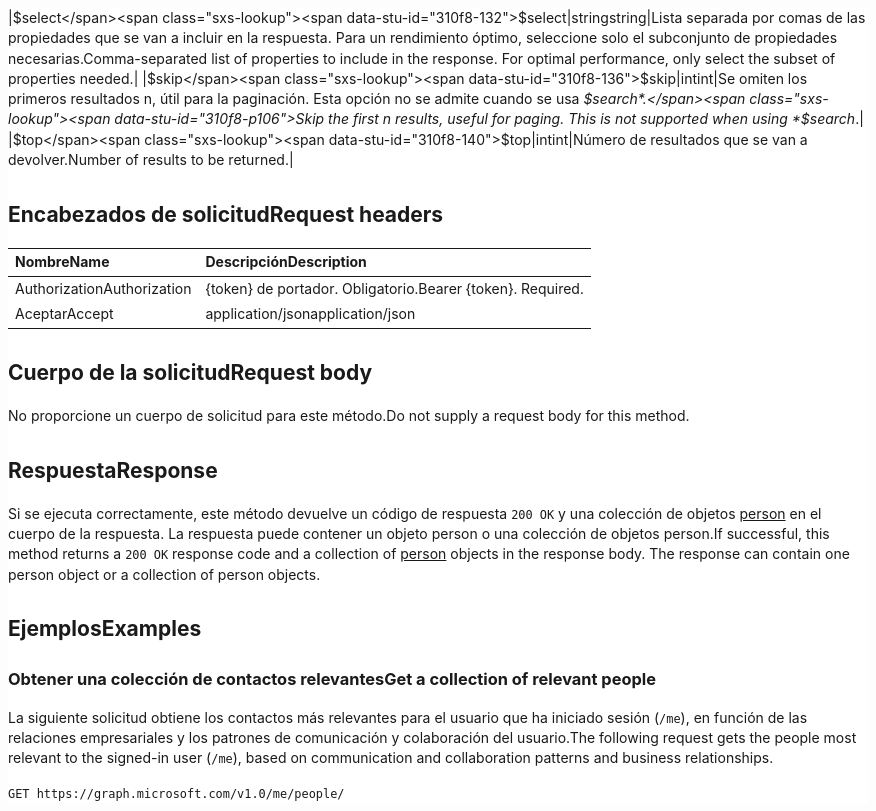 |<span data-ttu-id="310f8-132">$select</span><span class="sxs-lookup"><span data-stu-id="310f8-132">$select</span></span>|<span data-ttu-id="310f8-133">string</span><span class="sxs-lookup"><span data-stu-id="310f8-133">string</span></span>|<span data-ttu-id="310f8-p105">Lista separada por comas de las propiedades que se van a incluir en la respuesta. Para un rendimiento óptimo, seleccione solo el subconjunto de propiedades necesarias.</span><span class="sxs-lookup"><span data-stu-id="310f8-p105">Comma-separated list of properties to include in the response. For optimal performance, only select the subset of properties needed.</span></span>|
|<span data-ttu-id="310f8-136">$skip</span><span class="sxs-lookup"><span data-stu-id="310f8-136">$skip</span></span>|<span data-ttu-id="310f8-137">int</span><span class="sxs-lookup"><span data-stu-id="310f8-137">int</span></span>|<span data-ttu-id="310f8-p106">Se omiten los primeros resultados n, útil para la paginación. Esta opción no se admite cuando se usa *$search*.</span><span class="sxs-lookup"><span data-stu-id="310f8-p106">Skip the first n results, useful for paging. This is not supported when using *$search*.</span></span>|
|<span data-ttu-id="310f8-140">$top</span><span class="sxs-lookup"><span data-stu-id="310f8-140">$top</span></span>|<span data-ttu-id="310f8-141">int</span><span class="sxs-lookup"><span data-stu-id="310f8-141">int</span></span>|<span data-ttu-id="310f8-142">Número de resultados que se van a devolver.</span><span class="sxs-lookup"><span data-stu-id="310f8-142">Number of results to be returned.</span></span>|

## <a name="request-headers"></a><span data-ttu-id="310f8-143">Encabezados de solicitud</span><span class="sxs-lookup"><span data-stu-id="310f8-143">Request headers</span></span>
| <span data-ttu-id="310f8-144">Nombre</span><span class="sxs-lookup"><span data-stu-id="310f8-144">Name</span></span>      |<span data-ttu-id="310f8-145">Descripción</span><span class="sxs-lookup"><span data-stu-id="310f8-145">Description</span></span>|
|:----------|:----------|
| <span data-ttu-id="310f8-146">Authorization</span><span class="sxs-lookup"><span data-stu-id="310f8-146">Authorization</span></span>  | <span data-ttu-id="310f8-p107">{token} de portador. Obligatorio.</span><span class="sxs-lookup"><span data-stu-id="310f8-p107">Bearer {token}. Required.</span></span> |
| <span data-ttu-id="310f8-149">Aceptar</span><span class="sxs-lookup"><span data-stu-id="310f8-149">Accept</span></span> | <span data-ttu-id="310f8-150">application/json</span><span class="sxs-lookup"><span data-stu-id="310f8-150">application/json</span></span> |

## <a name="request-body"></a><span data-ttu-id="310f8-151">Cuerpo de la solicitud</span><span class="sxs-lookup"><span data-stu-id="310f8-151">Request body</span></span>
<span data-ttu-id="310f8-152">No proporcione un cuerpo de solicitud para este método.</span><span class="sxs-lookup"><span data-stu-id="310f8-152">Do not supply a request body for this method.</span></span>
## <a name="response"></a><span data-ttu-id="310f8-153">Respuesta</span><span class="sxs-lookup"><span data-stu-id="310f8-153">Response</span></span>
<span data-ttu-id="310f8-p108">Si se ejecuta correctamente, este método devuelve un código de respuesta `200 OK` y una colección de objetos [person](../resources/person.md) en el cuerpo de la respuesta. La respuesta puede contener un objeto person o una colección de objetos person.</span><span class="sxs-lookup"><span data-stu-id="310f8-p108">If successful, this method returns a `200 OK` response code and a collection of [person](../resources/person.md) objects in the response body. The response can contain one person object or a collection of person objects.</span></span> 
## <a name="examples"></a><span data-ttu-id="310f8-156">Ejemplos</span><span class="sxs-lookup"><span data-stu-id="310f8-156">Examples</span></span>

### <a name="get-a-collection-of-relevant-people"></a><span data-ttu-id="310f8-157">Obtener una colección de contactos relevantes</span><span class="sxs-lookup"><span data-stu-id="310f8-157">Get a collection of relevant people</span></span> 

<span data-ttu-id="310f8-158">La siguiente solicitud obtiene los contactos más relevantes para el usuario que ha iniciado sesión (`/me`), en función de las relaciones empresariales y los patrones de comunicación y colaboración del usuario.</span><span class="sxs-lookup"><span data-stu-id="310f8-158">The following request gets the people most relevant to the signed-in user (`/me`), based on communication and collaboration patterns and business relationships.</span></span> 


```http
GET https://graph.microsoft.com/v1.0/me/people/
```
